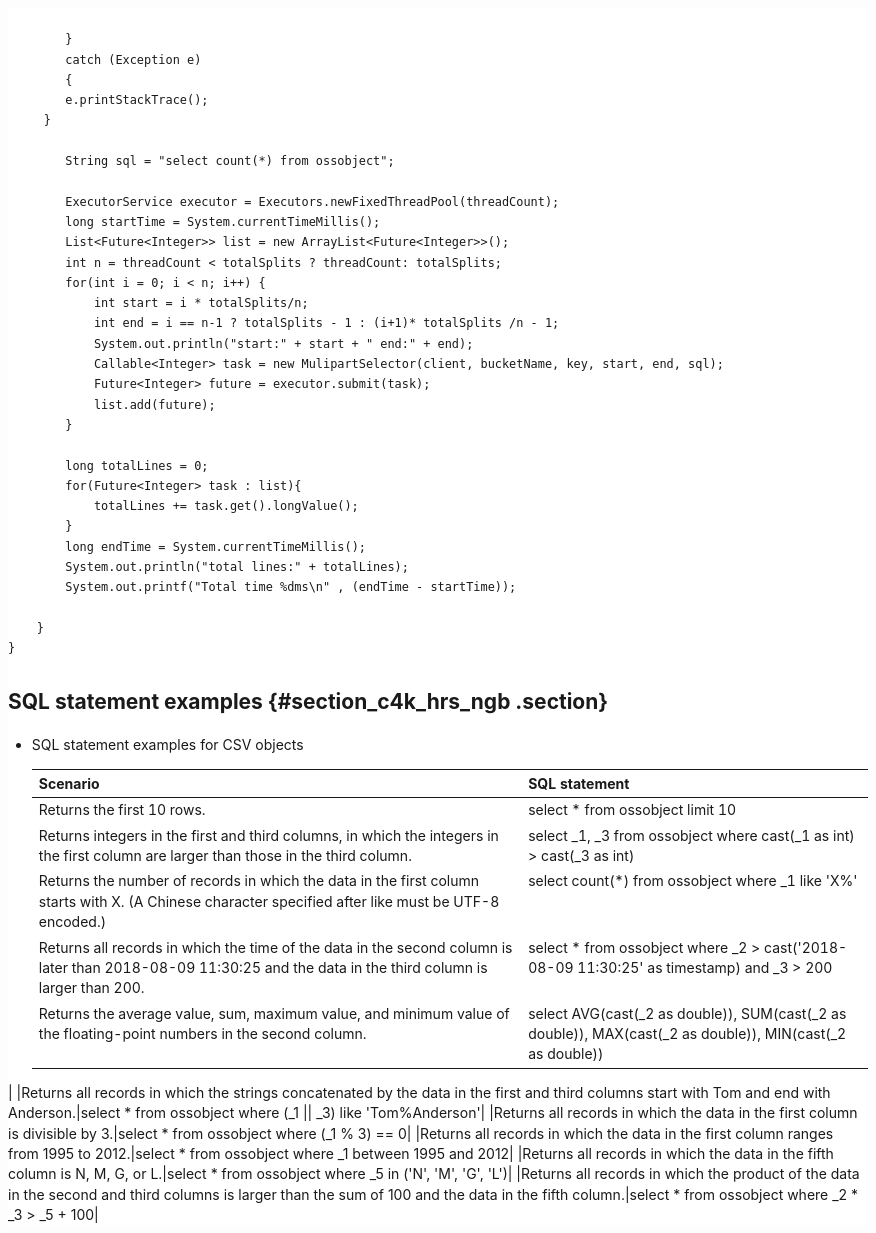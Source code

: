 ```

        }
        catch (Exception e)
        {
		e.printStackTrace();
	 }

        String sql = "select count(*) from ossobject";

        ExecutorService executor = Executors.newFixedThreadPool(threadCount);
        long startTime = System.currentTimeMillis();
        List<Future<Integer>> list = new ArrayList<Future<Integer>>();
        int n = threadCount < totalSplits ? threadCount: totalSplits;
        for(int i = 0; i < n; i++) {
            int start = i * totalSplits/n;
            int end = i == n-1 ? totalSplits - 1 : (i+1)* totalSplits /n - 1;
            System.out.println("start:" + start + " end:" + end);
            Callable<Integer> task = new MulipartSelector(client, bucketName, key, start, end, sql);
            Future<Integer> future = executor.submit(task);
            list.add(future);
        }

        long totalLines = 0;
        for(Future<Integer> task : list){
            totalLines += task.get().longValue();
        }
        long endTime = System.currentTimeMillis();
        System.out.println("total lines:" + totalLines);
        System.out.printf("Total time %dms\n" , (endTime - startTime));

    }
}
```

## SQL statement examples {#section_c4k_hrs_ngb .section}

-   SQL statement examples for CSV objects

    |Scenario|SQL statement|
    |:-------|:------------|
    |Returns the first 10 rows.|select \* from ossobject limit 10|
    |Returns integers in the first and third columns, in which the integers in the first column are larger than those in the third column.|select \_1, \_3 from ossobject where cast\(\_1 as int\) \> cast\(\_3 as int\)|
    |Returns the number of records in which the data in the first column starts with X. \(A Chinese character specified after like must be UTF-8 encoded.\)|select count\(\*\) from ossobject where \_1 like 'X%'|
    |Returns all records in which the time of the data in the second column is later than 2018-08-09 11:30:25 and the data in the third column is larger than 200.|select \* from ossobject where \_2 \> cast\('2018-08-09 11:30:25' as timestamp\) and \_3 \> 200|
    |Returns the average value, sum, maximum value, and minimum value of the floating-point numbers in the second column.| select AVG\(cast\(\_2 as double\)\), SUM\(cast\(\_2 as double\)\), MAX\(cast\(\_2 as double\)\), MIN\(cast\(\_2 as double\)\)

 |
    |Returns all records in which the strings concatenated by the data in the first and third columns start with Tom and end with Anderson.|select \* from ossobject where \(\_1 || \_3\) like 'Tom%Anderson'|
    |Returns all records in which the data in the first column is divisible by 3.|select \* from ossobject where \(\_1 % 3\) == 0|
    |Returns all records in which the data in the first column ranges from 1995 to 2012.|select \* from ossobject where \_1 between 1995 and 2012|
    |Returns all records in which the data in the fifth column is N, M, G, or L.|select \* from ossobject where \_5 in \('N', 'M', 'G', 'L'\)|
    |Returns all records in which the product of the data in the second and third columns is larger than the sum of 100 and the data in the fifth column.|select \* from ossobject where \_2 \* \_3 \> \_5 + 100|
